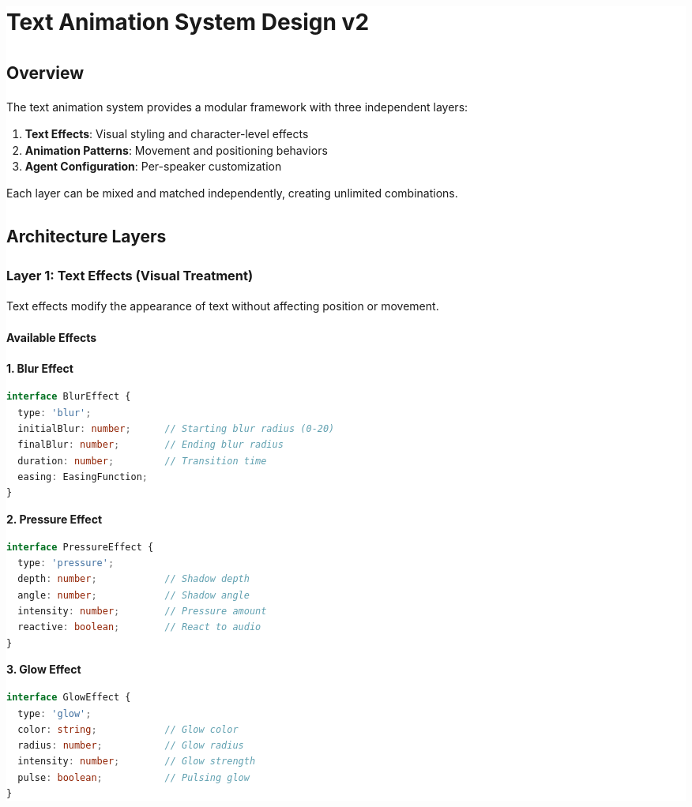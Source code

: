 # Text Animation System Design v2

## Overview

The text animation system provides a modular framework with three independent layers:
1. **Text Effects**: Visual styling and character-level effects
2. **Animation Patterns**: Movement and positioning behaviors  
3. **Agent Configuration**: Per-speaker customization

Each layer can be mixed and matched independently, creating unlimited combinations.

## Architecture Layers

### Layer 1: Text Effects (Visual Treatment)

Text effects modify the appearance of text without affecting position or movement.

#### Available Effects

**1. Blur Effect**
```typescript
interface BlurEffect {
  type: 'blur';
  initialBlur: number;      // Starting blur radius (0-20)
  finalBlur: number;        // Ending blur radius
  duration: number;         // Transition time
  easing: EasingFunction;
}
```

**2. Pressure Effect**
```typescript
interface PressureEffect {
  type: 'pressure';
  depth: number;            // Shadow depth
  angle: number;            // Shadow angle
  intensity: number;        // Pressure amount
  reactive: boolean;        // React to audio
}
```

**3. Glow Effect**
```typescript
interface GlowEffect {
  type: 'glow';
  color: string;            // Glow color
  radius: number;           // Glow radius
  intensity: number;        // Glow strength
  pulse: boolean;           // Pulsing glow
}
```

